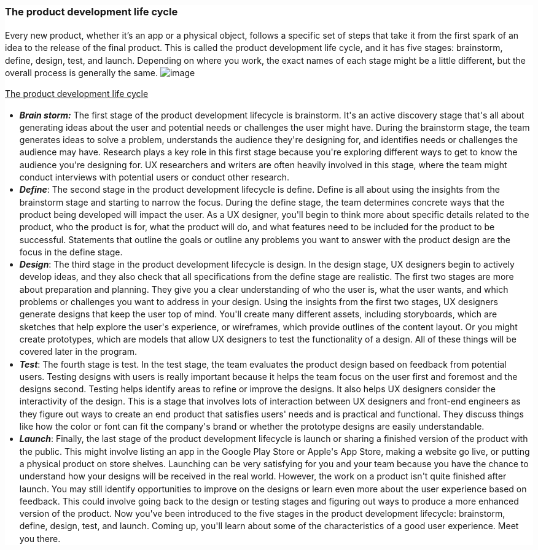 ### The product development life cycle

Every new product, whether it’s an app or a physical object, follows a specific set of steps that take it from the first spark of an idea to the release of the final product. This is called the product development life cycle, and it has five stages: brainstorm, define, design, test, and launch. Depending on where you work, the exact names of each stage might be a little different, but the overall process is generally the same. 
![image](https://user-images.githubusercontent.com/11480617/198214482-beb40b62-be45-4df4-9411-cb459883e707.png)

[The product development life cycle](https://www.coursera.org/learn/foundations-user-experience-design/supplement/Otp7y/the-product-development-life-cycle")

- ***Brain storm:*** The first stage of the product development lifecycle is brainstorm. It's an active discovery stage that's all about generating ideas about the user and potential needs or challenges the user might have. During the brainstorm stage, the team generates ideas to solve a problem, understands the audience they're designing for, and identifies needs or challenges the audience may have. Research plays a key role in this first stage because you're exploring different ways to get to know the audience you're designing for. UX researchers and writers are often heavily involved in this stage, where the team might conduct interviews with potential users or conduct other research.
- ***Define***: The second stage in the product development lifecycle is define. Define is all about using the insights from the brainstorm stage and starting to narrow the focus. During the define stage, the team determines concrete ways that the product being developed will impact the user. As a UX designer, you'll begin to think more about specific details related to the product, who the product is for, what the product will do, and what features need to be included for the product to be successful. Statements that outline the goals or outline any problems you want to answer with the product design are the focus in the define stage.
- ***Design***: The third stage in the product development lifecycle is design. In the design stage, UX designers begin to actively develop ideas, and they also check that all specifications from the define stage are realistic. The first two stages are more about preparation and planning. They give you a clear understanding of who the user is, what the user wants, and which problems or challenges you want to address in your design. Using the insights from the first two stages, UX designers generate designs that keep the user top of mind. You'll create many different assets, including storyboards, which are sketches that help explore the user's experience, or wireframes, which provide outlines of the content layout. Or you might create prototypes, which are models that allow UX designers to test the functionality of a design. All of these things will be covered later in the program.
- ***Test***: The fourth stage is test. In the test stage, the team evaluates the product design based on feedback from potential users. Testing designs with users is really important because it helps the team focus on the user first and foremost and the designs second. Testing helps identify areas to refine or improve the designs. It also helps UX designers consider the interactivity of the design. This is a stage that involves lots of interaction between UX designers and front-end engineers as they figure out ways to create an end product that satisfies users' needs and is practical and functional. They discuss things like how the color or font can fit the company's brand or whether the prototype designs are easily understandable.
- ***Launch***: Finally, the last stage of the product development lifecycle is launch or sharing a finished version of the product with the public. This might involve listing an app in the Google Play Store or Apple's App Store, making a website go live, or putting a physical product on store shelves. Launching can be very satisfying for you and your team because you have the chance to understand how your designs will be received in the real world. However, the work on a product isn't quite finished after launch. You may still identify opportunities to improve on the designs or learn even more about the user experience based on feedback. This could involve going back to the design or testing stages and figuring out ways to produce a more enhanced version of the product. Now you've been introduced to the five stages in the product development lifecycle: brainstorm, define, design, test, and launch. Coming up, you'll learn about some of the characteristics of a good user experience. Meet you there.
